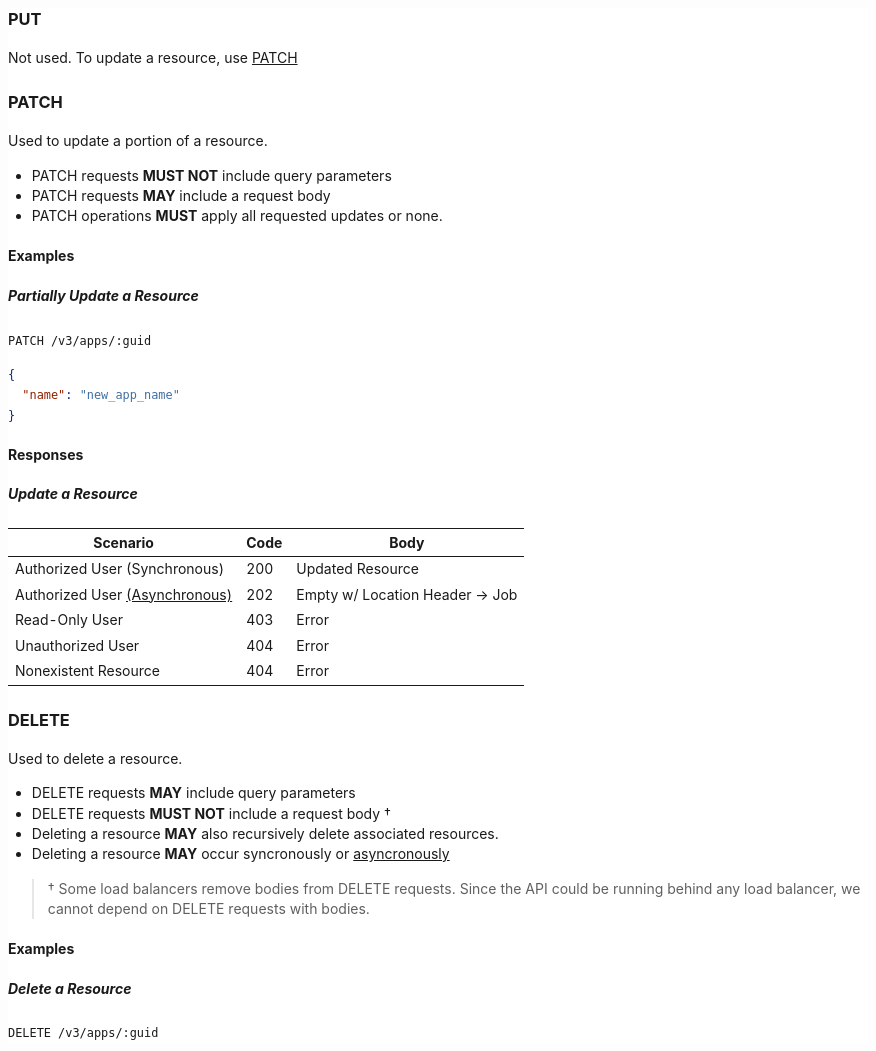 ### PUT
Not used. To update a resource, use [PATCH](#patch)

### PATCH
Used to update a portion of a resource.

* PATCH requests **MUST NOT** include query parameters
* PATCH requests **MAY** include a request body
* PATCH operations **MUST** apply all requested updates or none.

#### Examples
##### Partially Update a Resource

```
PATCH /v3/apps/:guid
```
```json
{
  "name": "new_app_name"
}
```

#### Responses

##### Update a Resource

|Scenario|Code|Body|
|---|---|---|
| Authorized User (Synchronous) | 200 | Updated Resource |
| Authorized User [(Asynchronous)](#asynchronicity) | 202 | Empty w/ Location Header -> Job |
| Read-Only User | 403 | Error |
| Unauthorized User | 404 | Error |
| Nonexistent Resource | 404 | Error |

### DELETE
Used to delete a resource.

* DELETE requests **MAY** include query parameters
* DELETE requests **MUST NOT** include a request body †
* Deleting a resource **MAY** also recursively delete associated resources.
* Deleting a resource **MAY** occur syncronously or [asyncronously](#asynchronicity)

> † Some load balancers remove bodies from DELETE requests. Since the API could be running behind any load balancer, we cannot depend on DELETE requests with bodies.

#### Examples
##### Delete a Resource

```
DELETE /v3/apps/:guid
```
